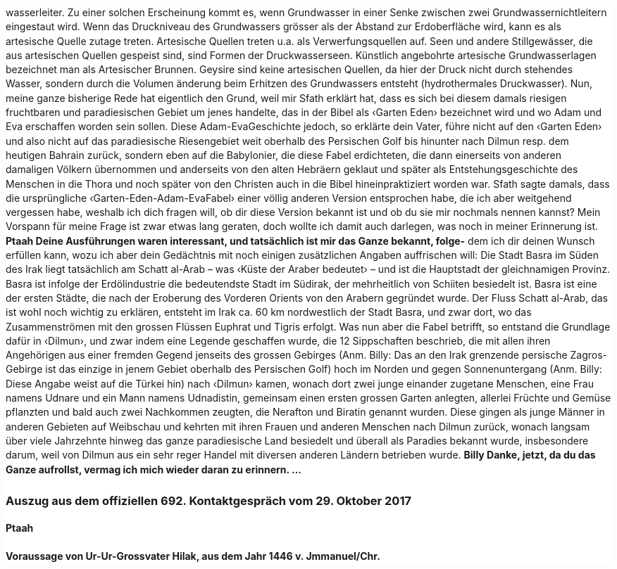 wasserleiter. Zu einer solchen Erscheinung kommt es, wenn Grundwasser in einer Senke zwischen zwei Grundwassernichtleitern eingestaut wird. Wenn das Druckniveau des Grundwassers grösser als der Abstand zur Erdoberfläche wird, kann es als artesische Quelle zutage treten. Artesische Quellen treten u.a. als Verwerfungsquellen auf. Seen und andere Stillgewässer, die aus artesischen Quellen gespeist sind, sind Formen der Druckwasserseen. Künstlich angebohrte artesische Grundwasserlagen bezeichnet man als Artesischer Brunnen. Geysire sind keine artesischen Quellen, da hier der Druck nicht durch stehendes Wasser, sondern durch die Volumen änderung beim Erhitzen des Grundwassers entsteht (hydrothermales Druckwasser).
Nun, meine ganze bisherige Rede hat eigentlich den Grund, weil mir Sfath erklärt hat, dass es sich bei diesem damals riesigen fruchtbaren und paradiesischen Gebiet um jenes handelte, das in der Bibel als ‹Garten Eden› bezeichnet wird und wo Adam und Eva erschaffen worden sein sollen. Diese Adam-EvaGeschichte jedoch, so erklärte dein Vater, führe nicht auf den ‹Garten Eden› und also nicht auf das paradiesische Riesengebiet weit oberhalb des Persischen Golf bis hinunter nach Dilmun resp. dem heutigen Bahrain zurück, sondern eben auf die Babylonier, die diese Fabel erdichteten, die dann einerseits von anderen damaligen Völkern übernommen und anderseits von den alten Hebräern geklaut und später als Entstehungsgeschichte des Menschen in die Thora und noch später von den Christen auch in die Bibel hineinpraktiziert worden war. Sfath sagte damals, dass die ursprüngliche ‹Garten-Eden-Adam-EvaFabel› einer völlig anderen Version entsprochen habe, die ich aber weitgehend vergessen habe, weshalb ich dich fragen will, ob dir diese Version bekannt ist und ob du sie mir nochmals nennen kannst? Mein Vorspann für meine Frage ist zwar etwas lang geraten, doch wollte ich damit auch darlegen, was noch in meiner Erinnerung ist.
**Ptaah     Deine Ausführungen waren interessant, und tatsächlich ist mir das Ganze bekannt, folge-**
dem ich dir deinen Wunsch erfüllen kann, wozu ich aber dein Gedächtnis mit noch einigen zusätzlichen Angaben auffrischen will: Die Stadt Basra im Süden des Irak liegt tatsächlich am Schatt al-Arab – was ‹Küste der Araber bedeutet› – und ist die Hauptstadt der gleichnamigen Provinz. Basra ist infolge der Erdölindustrie die bedeutendste Stadt im Südirak, der mehrheitlich von Schiiten besiedelt ist. Basra ist eine der ersten Städte, die nach der Eroberung des Vorderen Orients von den Arabern gegründet wurde.
Der Fluss Schatt al-Arab, das ist wohl noch wichtig zu erklären, entsteht im Irak ca. 60 km nordwestlich der Stadt Basra, und zwar dort, wo das Zusammenströmen mit den grossen Flüssen Euphrat und Tigris erfolgt. Was nun aber die Fabel betrifft, so entstand die Grundlage dafür in ‹Dilmun›, und zwar indem eine Legende geschaffen wurde, die 12 Sippschaften beschrieb, die mit allen ihren Angehörigen aus einer fremden Gegend jenseits des grossen Gebirges (Anm. Billy: Das an den Irak grenzende persische Zagros-Gebirge ist das einzige in jenem Gebiet oberhalb des Persischen Golf) hoch im Norden und gegen Sonnenuntergang (Anm. Billy: Diese Angabe weist auf die Türkei hin) nach ‹Dilmun› kamen, wonach dort zwei junge einander zugetane Menschen, eine Frau namens Udnare und ein Mann namens Udnadistin, gemeinsam einen ersten grossen Garten anlegten, allerlei Früchte und Gemüse pflanzten und bald auch zwei Nachkommen zeugten, die Nerafton und Biratin genannt wurden. Diese gingen als junge Männer in anderen Gebieten auf Weibschau und kehrten mit ihren Frauen und anderen Menschen nach Dilmun zurück, wonach langsam über viele Jahrzehnte hinweg das ganze paradiesische Land besiedelt und überall als Paradies bekannt wurde, insbesondere darum, weil von Dilmun aus ein sehr reger Handel mit diversen anderen Ländern betrieben wurde.
**Billy      Danke, jetzt, da du das Ganze aufrollst, vermag ich mich wieder daran zu erinnern. …**
### Auszug aus dem offiziellen 692. Kontaktgespräch vom 29. Oktober 2017
**Ptaah**
#### Voraussage von Ur-Ur-Grossvater Hilak, aus dem Jahr 1446 v. Jmmanuel/Chr.